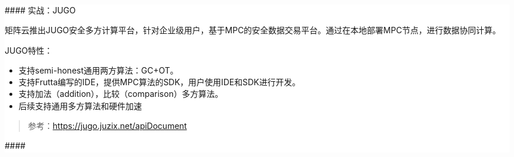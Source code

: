 #### 实战：JUGO

矩阵云推出JUGO安全多方计算平台，针对企业级用户，基于MPC的安全数据交易平台。通过在本地部署MPC节点，进行数据协同计算。 

JUGO特性：

- 支持semi-honest通用两方算法：GC+OT。
- 支持Frutta编写的IDE，提供MPC算法的SDK，用户使用IDE和SDK进行开发。
- 支持加法（addition），比较（comparison）多方算法。
- 后续支持通用多方算法和硬件加速

> 参考：https://jugo.juzix.net/apiDocument

#### 





































































